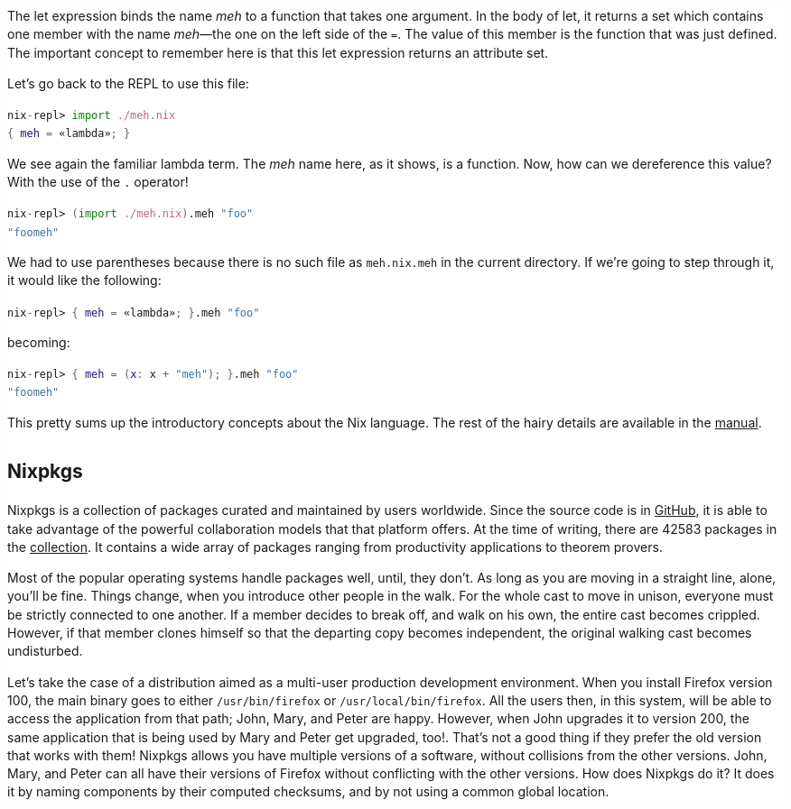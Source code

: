 The let expression binds the name *meh* to a function that takes one argument. In the body of let,
it returns a set which contains one member with the name *meh*—the one on the left side of the
`=`. The value of this member is the function that was just defined. The important concept to
remember here is that this let expression returns an attribute set.

Let’s go back to the REPL to use this file:

```nix
nix-repl> import ./meh.nix
{ meh = «lambda»; }
```

We see again the familiar lambda term. The *meh* name here, as it shows, is a function. Now, how can
we dereference this value? With the use of the `.` operator!

```nix
nix-repl> (import ./meh.nix).meh "foo"
"foomeh"
```

We had to use parentheses because there is no such file as `meh.nix.meh` in the current
directory. If we’re going to step through it, it would like the following:

```nix
nix-repl> { meh = «lambda»; }.meh "foo"
```

becoming:

```nix
nix-repl> { meh = (x: x + "meh"); }.meh "foo"
"foomeh"
```

This pretty sums up the introductory concepts about the Nix language. The rest of the hairy details
are available in the [manual](https://nixos.org/nix/manual/#ch-expression-language).


<a name="nixpkgs"></a> Nixpkgs
------------------------------

Nixpkgs is a collection of packages curated and maintained by users worldwide. Since
the source code is in [GitHub](https://github.com/nixos/nixpkgs), it is able to take advantage of
the powerful collaboration models that that platform offers. At the time of writing, there are
42583 packages in the [collection](https://nixos.org/nixos/packages.html). It contains a wide
array of packages ranging from productivity applications to theorem provers.

Most of the popular operating systems handle packages well, until, they don’t. As long as you are
moving in a straight line, alone, you’ll be fine. Things change, when you introduce other people in
the walk. For the whole cast to move in unison, everyone must be strictly connected to one
another. If a member decides to break off, and walk on his own, the entire cast becomes
crippled. However, if that member clones himself so that the departing copy becomes independent, the
original walking cast becomes undisturbed.

Let’s take the case of a distribution aimed as a multi-user production development environment. When
you install Firefox version 100, the main binary goes to either `/usr/bin/firefox` or
`/usr/local/bin/firefox`. All the users then, in this system, will be able to access the application
from that path; John, Mary, and Peter are happy. However, when John upgrades it to version 200, the
same application that is being used by Mary and Peter get upgraded, too!. That’s not a good thing if
they prefer the old version that works with them! Nixpkgs allows you have multiple versions of a
software, without collisions from the other versions. John, Mary, and Peter can all have their
versions of Firefox without conflicting with the other versions. How does Nixpkgs do it? It does it by
naming components by their computed checksums, and by not using a common global location.
